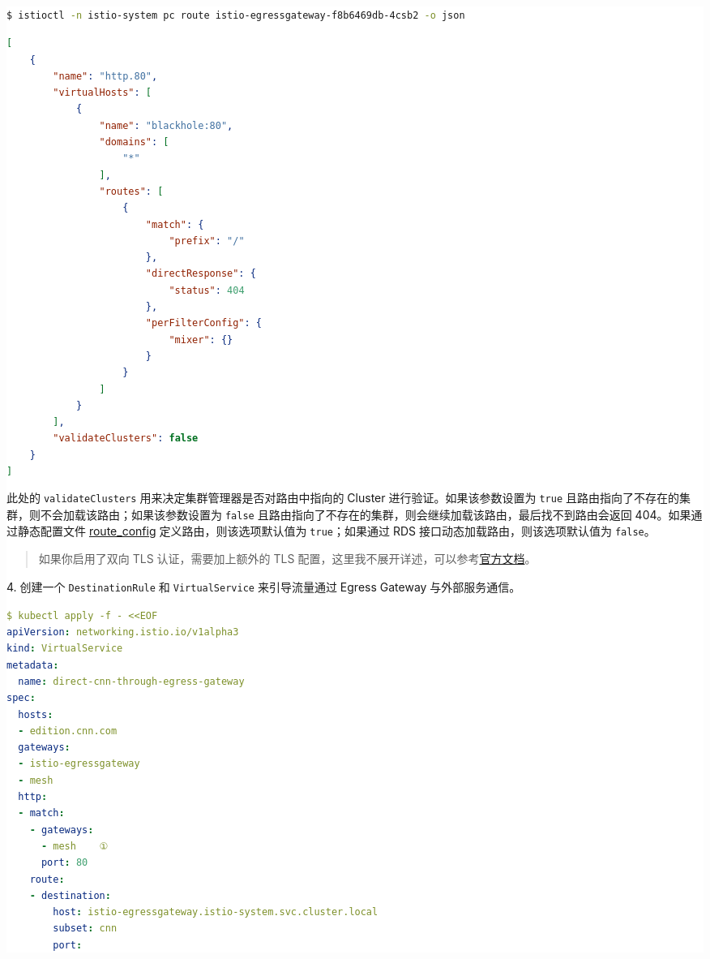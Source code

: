 ```bash
$ istioctl -n istio-system pc route istio-egressgateway-f8b6469db-4csb2 -o json
```
```json
[
    {
        "name": "http.80",
        "virtualHosts": [
            {
                "name": "blackhole:80",
                "domains": [
                    "*"
                ],
                "routes": [
                    {
                        "match": {
                            "prefix": "/"
                        },
                        "directResponse": {
                            "status": 404
                        },
                        "perFilterConfig": {
                            "mixer": {}
                        }
                    }
                ]
            }
        ],
        "validateClusters": false
    }
]
```

此处的 `validateClusters` 用来决定集群管理器是否对路由中指向的 Cluster 进行验证。如果该参数设置为 `true` 且路由指向了不存在的集群，则不会加载该路由；如果该参数设置为 `false` 且路由指向了不存在的集群，则会继续加载该路由，最后找不到路由会返回 404。如果通过静态配置文件 [route_config](https://www.envoyproxy.io/docs/envoy/latest/api-v2/config/filter/network/http_connection_manager/v2/http_connection_manager.proto#envoy-api-field-config-filter-network-http-connection-manager-v2-httpconnectionmanager-route-config) 定义路由，则该选项默认值为 `true`；如果通过 RDS 接口动态加载路由，则该选项默认值为 `false`。

> 如果你启用了双向 TLS 认证，需要加上额外的 TLS 配置，这里我不展开详述，可以参考[官方文档](https://preliminary.istio.io/zh/docs/examples/advanced-gateways/egress-gateway/)。

<span id=blue>4.</span> 创建一个 `DestinationRule` 和 `VirtualService` 来引导流量通过 Egress Gateway 与外部服务通信。

```yaml
$ kubectl apply -f - <<EOF
apiVersion: networking.istio.io/v1alpha3
kind: VirtualService
metadata:
  name: direct-cnn-through-egress-gateway
spec:
  hosts:
  - edition.cnn.com
  gateways:
  - istio-egressgateway
  - mesh
  http:
  - match:
    - gateways:
      - mesh    ①
      port: 80
    route:
    - destination:
        host: istio-egressgateway.istio-system.svc.cluster.local
        subset: cnn
        port:
```